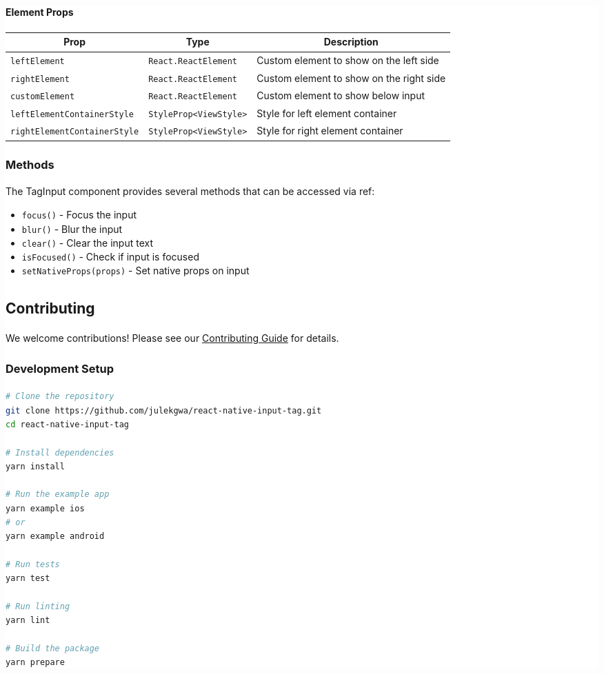 #### Element Props

| Prop | Type | Description |
|------|------|-------------|
| `leftElement` | `React.ReactElement` | Custom element to show on the left side |
| `rightElement` | `React.ReactElement` | Custom element to show on the right side |
| `customElement` | `React.ReactElement` | Custom element to show below input |
| `leftElementContainerStyle` | `StyleProp<ViewStyle>` | Style for left element container |
| `rightElementContainerStyle` | `StyleProp<ViewStyle>` | Style for right element container |

### Methods

The TagInput component provides several methods that can be accessed via ref:

- `focus()` - Focus the input
- `blur()` - Blur the input
- `clear()` - Clear the input text
- `isFocused()` - Check if input is focused
- `setNativeProps(props)` - Set native props on input

## Contributing

We welcome contributions! Please see our [Contributing Guide](CONTRIBUTING.md) for details.

### Development Setup

```bash
# Clone the repository
git clone https://github.com/julekgwa/react-native-input-tag.git
cd react-native-input-tag

# Install dependencies
yarn install

# Run the example app
yarn example ios
# or
yarn example android

# Run tests
yarn test

# Run linting
yarn lint

# Build the package
yarn prepare
```

